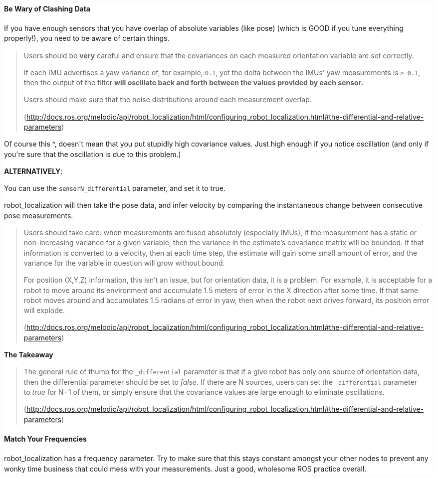 
#### **Be Wary of Clashing Data**

If you have enough sensors that you have overlap of absolute variables (like pose) (which is GOOD if you tune everything properly!), you need to be aware of certain things.

> Users should be **very** careful and ensure that the covariances on each measured orientation variable are set correctly. 
>
> If each IMU advertises a yaw variance of, for example,:`0.1`, yet the delta between the IMUs' yaw measurements is `> 0.1`, then the output of the filter **will oscillate back and forth between the values provided by each sensor.**
>
> Users should make sure that the noise distributions around each measurement overlap.
>
> (http://docs.ros.org/melodic/api/robot_localization/html/configuring_robot_localization.html#the-differential-and-relative-parameters)

Of course this ^, doesn't mean that you put stupidly high covariance values. Just high enough if you notice oscillation (and only if you're sure that the oscillation is due to this problem.)

**ALTERNATIVELY**:

You can use the `sensorN_differential` parameter, and set it to true.

robot_localization will then take the pose data, and infer velocity by comparing the instantaneous change between consecutive pose measurements.

> Users should take care: when measurements are fused absolutely (especially IMUs), if the measurement has a static or non-increasing variance for a given variable, then the variance in the estimate’s covariance matrix will be bounded. If that information is converted to a velocity, then at each time step, the estimate will gain some small amount of error, and the variance for the variable in question will grow without bound. 
>
> For position (X,Y,Z) information, this isn’t an issue, but for orientation data, it is a problem. For example, it is acceptable for a robot to move around its environment and accumulate 1.5 meters of error in the X direction after some time. If that same robot moves around and accumulates 1.5 radians of error in yaw, then when the robot next drives forward, its position error will explode.
>
> (http://docs.ros.org/melodic/api/robot_localization/html/configuring_robot_localization.html#the-differential-and-relative-parameters)

**The Takeaway**

> The general rule of thumb for the `_differential` parameter is that if a give robot has only one source of orientation data, then the differential parameter should be set to *false*. If there are N sources, users can set the `_differential` parameter to *true* for N−1 of them, or simply ensure that the covariance values are large enough to eliminate oscillations.
>
> (http://docs.ros.org/melodic/api/robot_localization/html/configuring_robot_localization.html#the-differential-and-relative-parameters)



#### **Match Your Frequencies**

robot_localization has a frequency parameter. Try to make sure that this stays constant amongst your other nodes to prevent any wonky time business that could mess with your measurements. Just a good, wholesome ROS practice overall.
